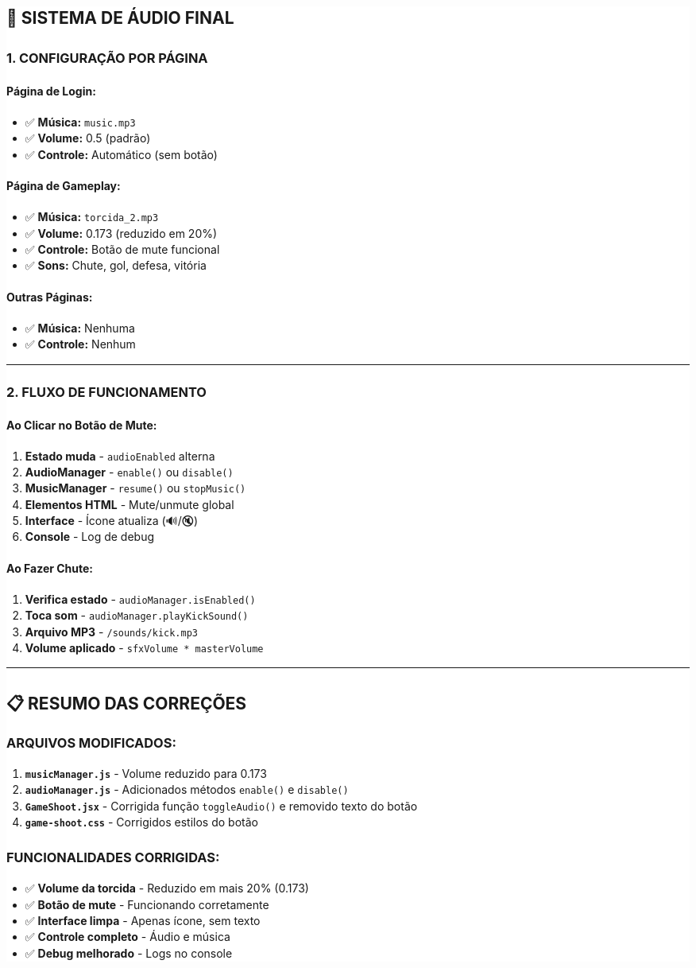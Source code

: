 
## 🎵 **SISTEMA DE ÁUDIO FINAL**

### **1. CONFIGURAÇÃO POR PÁGINA**

#### **Página de Login:**
- ✅ **Música:** `music.mp3`
- ✅ **Volume:** 0.5 (padrão)
- ✅ **Controle:** Automático (sem botão)

#### **Página de Gameplay:**
- ✅ **Música:** `torcida_2.mp3`
- ✅ **Volume:** 0.173 (reduzido em 20%)
- ✅ **Controle:** Botão de mute funcional
- ✅ **Sons:** Chute, gol, defesa, vitória

#### **Outras Páginas:**
- ✅ **Música:** Nenhuma
- ✅ **Controle:** Nenhum

---

### **2. FLUXO DE FUNCIONAMENTO**

#### **Ao Clicar no Botão de Mute:**
1. **Estado muda** - `audioEnabled` alterna
2. **AudioManager** - `enable()` ou `disable()`
3. **MusicManager** - `resume()` ou `stopMusic()`
4. **Elementos HTML** - Mute/unmute global
5. **Interface** - Ícone atualiza (🔊/🔇)
6. **Console** - Log de debug

#### **Ao Fazer Chute:**
1. **Verifica estado** - `audioManager.isEnabled()`
2. **Toca som** - `audioManager.playKickSound()`
3. **Arquivo MP3** - `/sounds/kick.mp3`
4. **Volume aplicado** - `sfxVolume * masterVolume`

---

## 📋 **RESUMO DAS CORREÇÕES**

### **ARQUIVOS MODIFICADOS:**
1. **`musicManager.js`** - Volume reduzido para 0.173
2. **`audioManager.js`** - Adicionados métodos `enable()` e `disable()`
3. **`GameShoot.jsx`** - Corrigida função `toggleAudio()` e removido texto do botão
4. **`game-shoot.css`** - Corrigidos estilos do botão

### **FUNCIONALIDADES CORRIGIDAS:**
- ✅ **Volume da torcida** - Reduzido em mais 20% (0.173)
- ✅ **Botão de mute** - Funcionando corretamente
- ✅ **Interface limpa** - Apenas ícone, sem texto
- ✅ **Controle completo** - Áudio e música
- ✅ **Debug melhorado** - Logs no console

